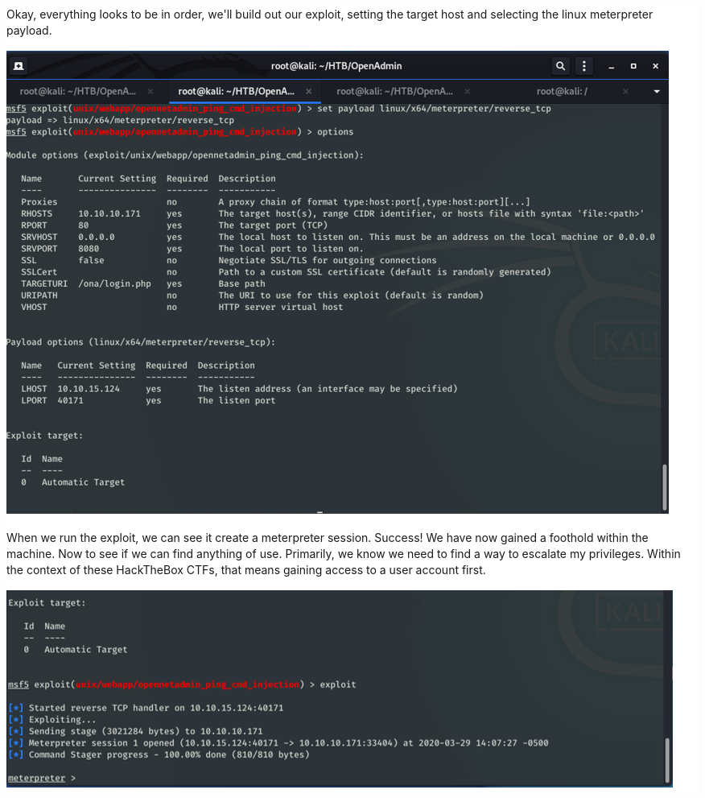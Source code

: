 Okay, everything looks to be in order, we'll build out our exploit, setting the target host and selecting the linux meterpreter payload.

![](images/meta3.PNG)
 
When we run the exploit, we can see it create a meterpreter session. Success! We have now gained a foothold within the machine. Now to see if we can find anything of use. Primarily, we know we need to find a way to escalate my privileges. Within the context of these HackTheBox CTFs, that means gaining access to a user account first.

![](images/meta4.PNG)
 